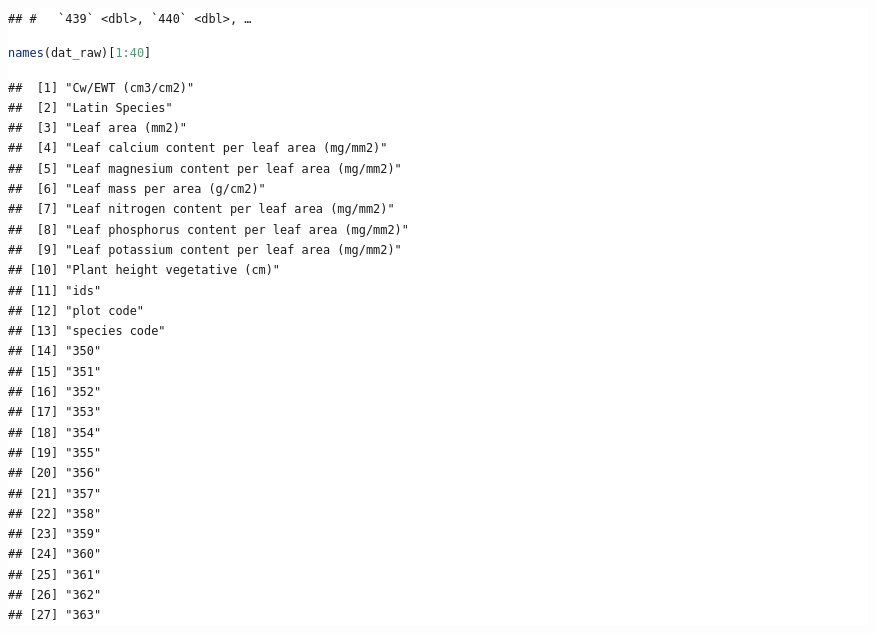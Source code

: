     ## #   `439` <dbl>, `440` <dbl>, …

``` r
names(dat_raw)[1:40]
```

    ##  [1] "Cw/EWT (cm3/cm2)"                              
    ##  [2] "Latin Species"                                 
    ##  [3] "Leaf area (mm2)"                               
    ##  [4] "Leaf calcium content per leaf area (mg/mm2)"   
    ##  [5] "Leaf magnesium content per leaf area (mg/mm2)" 
    ##  [6] "Leaf mass per area (g/cm2)"                    
    ##  [7] "Leaf nitrogen content per leaf area (mg/mm2)"  
    ##  [8] "Leaf phosphorus content per leaf area (mg/mm2)"
    ##  [9] "Leaf potassium content per leaf area (mg/mm2)" 
    ## [10] "Plant height vegetative (cm)"                  
    ## [11] "ids"                                           
    ## [12] "plot code"                                     
    ## [13] "species code"                                  
    ## [14] "350"                                           
    ## [15] "351"                                           
    ## [16] "352"                                           
    ## [17] "353"                                           
    ## [18] "354"                                           
    ## [19] "355"                                           
    ## [20] "356"                                           
    ## [21] "357"                                           
    ## [22] "358"                                           
    ## [23] "359"                                           
    ## [24] "360"                                           
    ## [25] "361"                                           
    ## [26] "362"                                           
    ## [27] "363"                                           